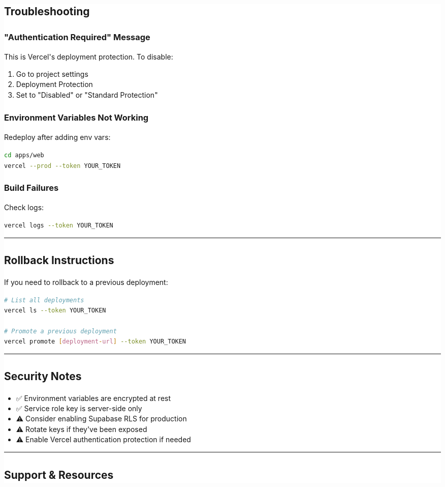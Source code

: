 ## Troubleshooting

### "Authentication Required" Message

This is Vercel's deployment protection. To disable:
1. Go to project settings
2. Deployment Protection
3. Set to "Disabled" or "Standard Protection"

### Environment Variables Not Working

Redeploy after adding env vars:
```bash
cd apps/web
vercel --prod --token YOUR_TOKEN
```

### Build Failures

Check logs:
```bash
vercel logs --token YOUR_TOKEN
```

---

## Rollback Instructions

If you need to rollback to a previous deployment:

```bash
# List all deployments
vercel ls --token YOUR_TOKEN

# Promote a previous deployment
vercel promote [deployment-url] --token YOUR_TOKEN
```

---

## Security Notes

- ✅ Environment variables are encrypted at rest
- ✅ Service role key is server-side only
- ⚠️ Consider enabling Supabase RLS for production
- ⚠️ Rotate keys if they've been exposed
- ⚠️ Enable Vercel authentication protection if needed

---

## Support & Resources
